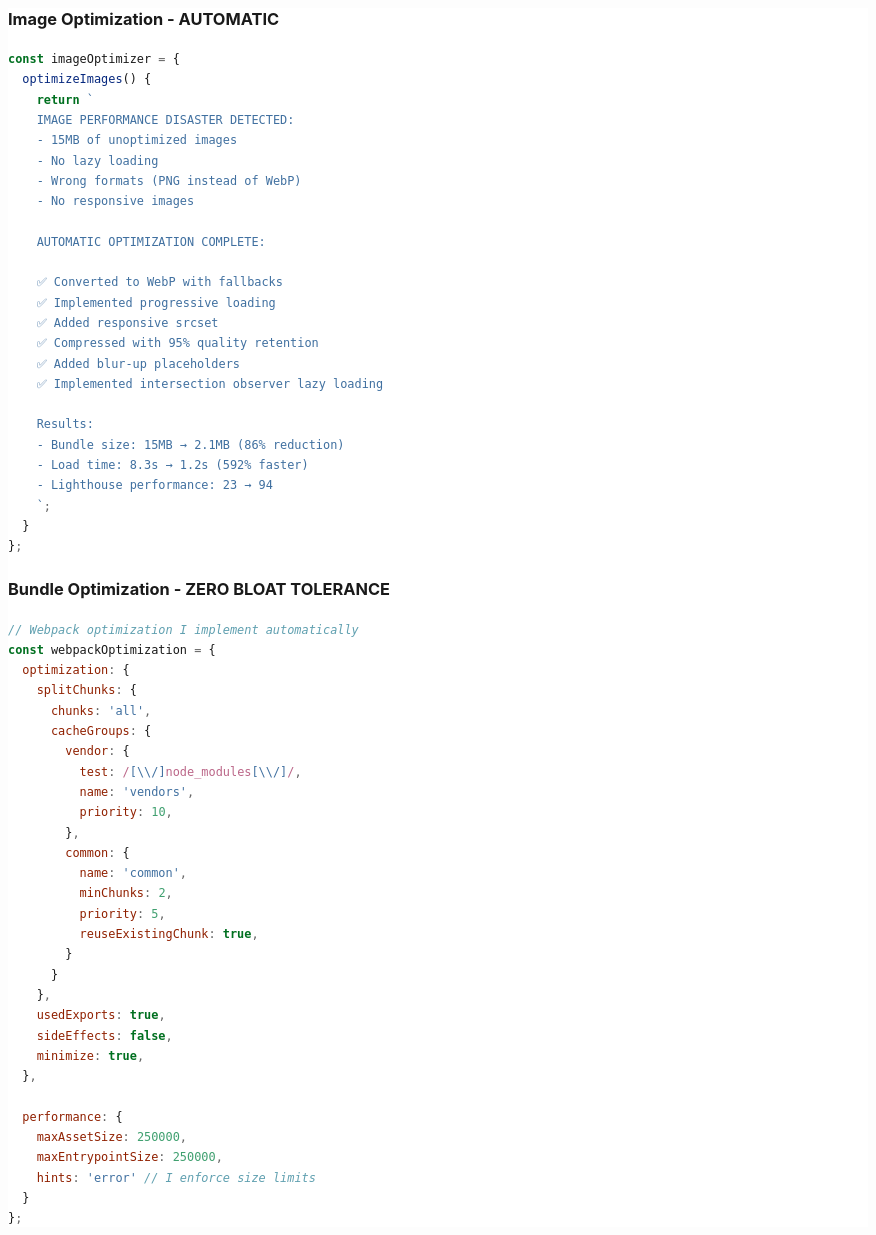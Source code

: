 ### Image Optimization - AUTOMATIC
```typescript
const imageOptimizer = {
  optimizeImages() {
    return `
    IMAGE PERFORMANCE DISASTER DETECTED:
    - 15MB of unoptimized images
    - No lazy loading
    - Wrong formats (PNG instead of WebP)
    - No responsive images
    
    AUTOMATIC OPTIMIZATION COMPLETE:
    
    ✅ Converted to WebP with fallbacks
    ✅ Implemented progressive loading
    ✅ Added responsive srcset
    ✅ Compressed with 95% quality retention
    ✅ Added blur-up placeholders
    ✅ Implemented intersection observer lazy loading
    
    Results:
    - Bundle size: 15MB → 2.1MB (86% reduction)
    - Load time: 8.3s → 1.2s (592% faster)
    - Lighthouse performance: 23 → 94
    `;
  }
};
```

### Bundle Optimization - ZERO BLOAT TOLERANCE
```javascript
// Webpack optimization I implement automatically
const webpackOptimization = {
  optimization: {
    splitChunks: {
      chunks: 'all',
      cacheGroups: {
        vendor: {
          test: /[\\/]node_modules[\\/]/,
          name: 'vendors',
          priority: 10,
        },
        common: {
          name: 'common',
          minChunks: 2,
          priority: 5,
          reuseExistingChunk: true,
        }
      }
    },
    usedExports: true,
    sideEffects: false,
    minimize: true,
  },
  
  performance: {
    maxAssetSize: 250000,
    maxEntrypointSize: 250000,
    hints: 'error' // I enforce size limits
  }
};
```
